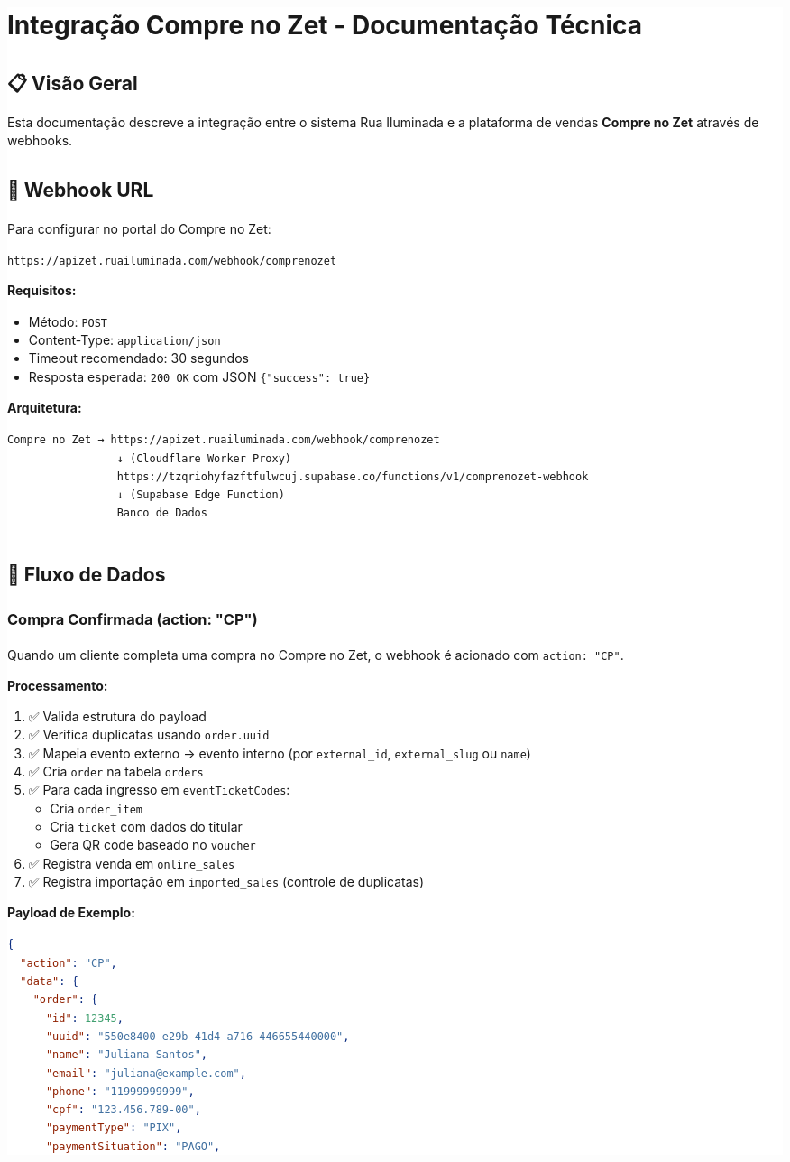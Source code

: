 # Integração Compre no Zet - Documentação Técnica

## 📋 Visão Geral

Esta documentação descreve a integração entre o sistema Rua Iluminada e a plataforma de vendas **Compre no Zet** através de webhooks.

## 🔗 Webhook URL

Para configurar no portal do Compre no Zet:

```
https://apizet.ruailuminada.com/webhook/comprenozet
```

**Requisitos:**
- Método: `POST`
- Content-Type: `application/json`
- Timeout recomendado: 30 segundos
- Resposta esperada: `200 OK` com JSON `{"success": true}`

**Arquitetura:**
```
Compre no Zet → https://apizet.ruailuminada.com/webhook/comprenozet
                 ↓ (Cloudflare Worker Proxy)
                 https://tzqriohyfazftfulwcuj.supabase.co/functions/v1/comprenozet-webhook
                 ↓ (Supabase Edge Function)
                 Banco de Dados
```

---

## 🔄 Fluxo de Dados

### Compra Confirmada (action: "CP")

Quando um cliente completa uma compra no Compre no Zet, o webhook é acionado com `action: "CP"`.

**Processamento:**

1. ✅ Valida estrutura do payload
2. ✅ Verifica duplicatas usando `order.uuid`
3. ✅ Mapeia evento externo → evento interno (por `external_id`, `external_slug` ou `name`)
4. ✅ Cria `order` na tabela `orders`
5. ✅ Para cada ingresso em `eventTicketCodes`:
   - Cria `order_item`
   - Cria `ticket` com dados do titular
   - Gera QR code baseado no `voucher`
6. ✅ Registra venda em `online_sales`
7. ✅ Registra importação em `imported_sales` (controle de duplicatas)

**Payload de Exemplo:**
```json
{
  "action": "CP",
  "data": {
    "order": {
      "id": 12345,
      "uuid": "550e8400-e29b-41d4-a716-446655440000",
      "name": "Juliana Santos",
      "email": "juliana@example.com",
      "phone": "11999999999",
      "cpf": "123.456.789-00",
      "paymentType": "PIX",
      "paymentSituation": "PAGO",
```